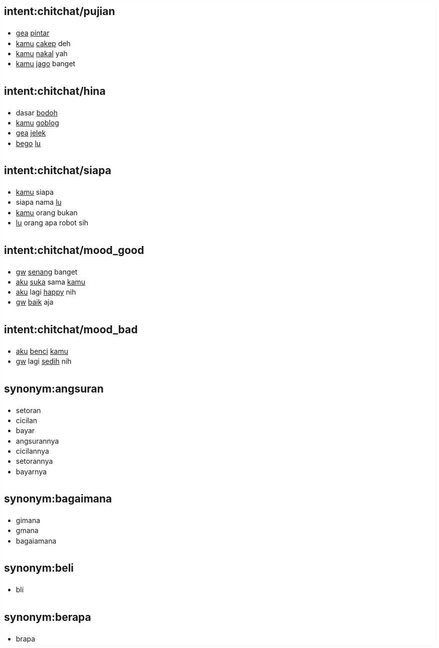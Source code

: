 ## intent:chitchat/pujian
- [gea](gea) [pintar](pujian)
- [kamu](gea) [cakep](pujian) deh
- [kamu](gea) [nakal](pujian) yah
- [kamu](gea) [jago](pujian) banget

## intent:chitchat/hina
- dasar [bodoh](hina)
- [kamu](gea) [goblog](hina)
- [gea](gea) [jelek](hina)
- [bego](hina) [lu](gea)

## intent:chitchat/siapa
- [kamu](gea) siapa
- siapa nama [lu](gea)
- [kamu](gea) orang bukan
- [lu](gea) orang apa robot sih

## intent:chitchat/mood_good
- [gw](aku) [senang](good) banget
- [aku](aku) [suka](good) sama [kamu](gea)
- [aku](aku) lagi [happy](good) nih
- [gw](aku) [baik](good) aja

## intent:chitchat/mood_bad
- [aku](aku) [benci](bad) [kamu](gea)
- [gw](aku) lagi [sedih](bad) nih

## synonym:angsuran
- setoran
- cicilan
- bayar
- angsurannya
- cicilannya
- setorannya
- bayarnya

## synonym:bagaimana
- gimana
- gmana
- bagaiamana

## synonym:beli
- bli

## synonym:berapa
- brapa
